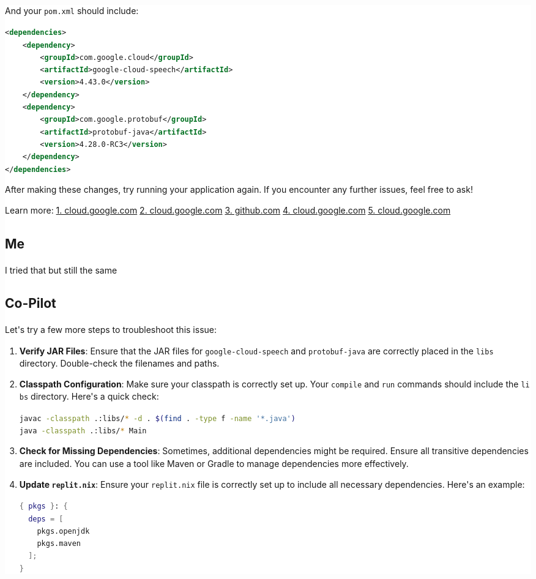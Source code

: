 And your `pom.xml` should include:

```xml
<dependencies>
    <dependency>
        <groupId>com.google.cloud</groupId>
        <artifactId>google-cloud-speech</artifactId>
        <version>4.43.0</version>
    </dependency>
    <dependency>
        <groupId>com.google.protobuf</groupId>
        <artifactId>protobuf-java</artifactId>
        <version>4.28.0-RC3</version>
    </dependency>
</dependencies>
```

After making these changes, try running your application again. If you encounter any further issues, feel free to ask!

Learn more: [1. cloud.google.com](https://cloud.google.com/text-to-speech/docs/libraries)
[2. cloud.google.com](https://cloud.google.com/speech-to-text/docs/transcribe-client-libraries) 
[3. github.com](https://github.com/googleapis/java-speech) 
[4. cloud.google.com](https://cloud.google.com/speech-to-text/docs/samples) 
[5. cloud.google.com](https://cloud.google.com/java/docs/reference/google-cloud-speech/latest/overview)  

## Me
I tried that but still the same  

## Co-Pilot
Let's try a few more steps to troubleshoot this issue:

1. **Verify JAR Files**: Ensure that the JAR files for `google-cloud-speech` and `protobuf-java` are correctly placed in the `libs` directory. Double-check the filenames and paths.

2. **Classpath Configuration**: Make sure your classpath is correctly set up. Your `compile` and `run` commands should include the `libs` directory. Here's a quick check:

    ```bash
    javac -classpath .:libs/* -d . $(find . -type f -name '*.java')
    java -classpath .:libs/* Main
    ```

3. **Check for Missing Dependencies**: Sometimes, additional dependencies might be required. Ensure all transitive dependencies are included. You can use a tool like Maven or Gradle to manage dependencies more effectively.

4. **Update `replit.nix`**: Ensure your `replit.nix` file is correctly set up to include all necessary dependencies. Here's an example:

    ```nix
    { pkgs }: {
      deps = [
        pkgs.openjdk
        pkgs.maven
      ];
    }
    ```

